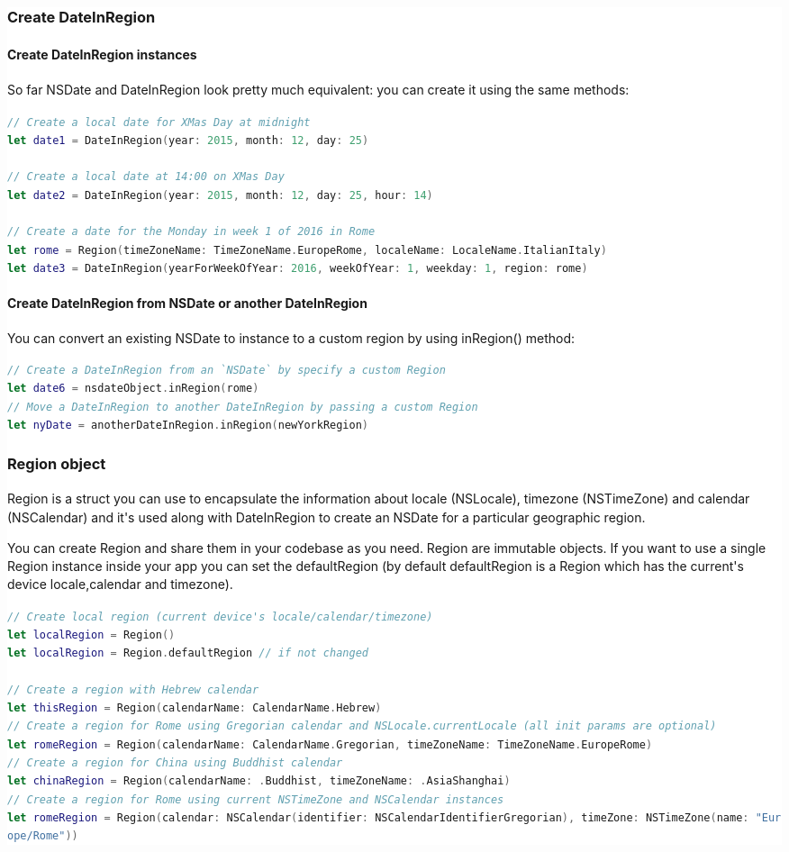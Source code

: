 ### Create DateInRegion

#### Create DateInRegion instances

So far NSDate and DateInRegion look pretty much equivalent: you can create it using the same methods:

```swift
// Create a local date for XMas Day at midnight
let date1 = DateInRegion(year: 2015, month: 12, day: 25)

// Create a local date at 14:00 on XMas Day
let date2 = DateInRegion(year: 2015, month: 12, day: 25, hour: 14)

// Create a date for the Monday in week 1 of 2016 in Rome
let rome = Region(timeZoneName: TimeZoneName.EuropeRome, localeName: LocaleName.ItalianItaly)
let date3 = DateInRegion(yearForWeekOfYear: 2016, weekOfYear: 1, weekday: 1, region: rome)
```

#### Create DateInRegion from NSDate or another DateInRegion

You can convert an existing NSDate to instance to a custom region by using inRegion() method:

```swift
// Create a DateInRegion from an `NSDate` by specify a custom Region
let date6 = nsdateObject.inRegion(rome)
// Move a DateInRegion to another DateInRegion by passing a custom Region
let nyDate = anotherDateInRegion.inRegion(newYorkRegion)
```

### Region object

Region is a struct you can use to encapsulate the information about locale (NSLocale), timezone (NSTimeZone) and calendar (NSCalendar) and it's used along with DateInRegion to create an NSDate for a particular geographic region.

You can create Region and share them in your codebase as you need. Region are immutable objects. If you want to use a single Region instance inside your app you can set the defaultRegion (by default defaultRegion is a Region which has the current's device locale,calendar and timezone).

```swift
// Create local region (current device's locale/calendar/timezone)
let localRegion = Region()
let localRegion = Region.defaultRegion // if not changed

// Create a region with Hebrew calendar
let thisRegion = Region(calendarName: CalendarName.Hebrew)
// Create a region for Rome using Gregorian calendar and NSLocale.currentLocale (all init params are optional)
let romeRegion = Region(calendarName: CalendarName.Gregorian, timeZoneName: TimeZoneName.EuropeRome)
// Create a region for China using Buddhist calendar
let chinaRegion = Region(calendarName: .Buddhist, timeZoneName: .AsiaShanghai)
// Create a region for Rome using current NSTimeZone and NSCalendar instances
let romeRegion = Region(calendar: NSCalendar(identifier: NSCalendarIdentifierGregorian), timeZone: NSTimeZone(name: "Europe/Rome"))
```

